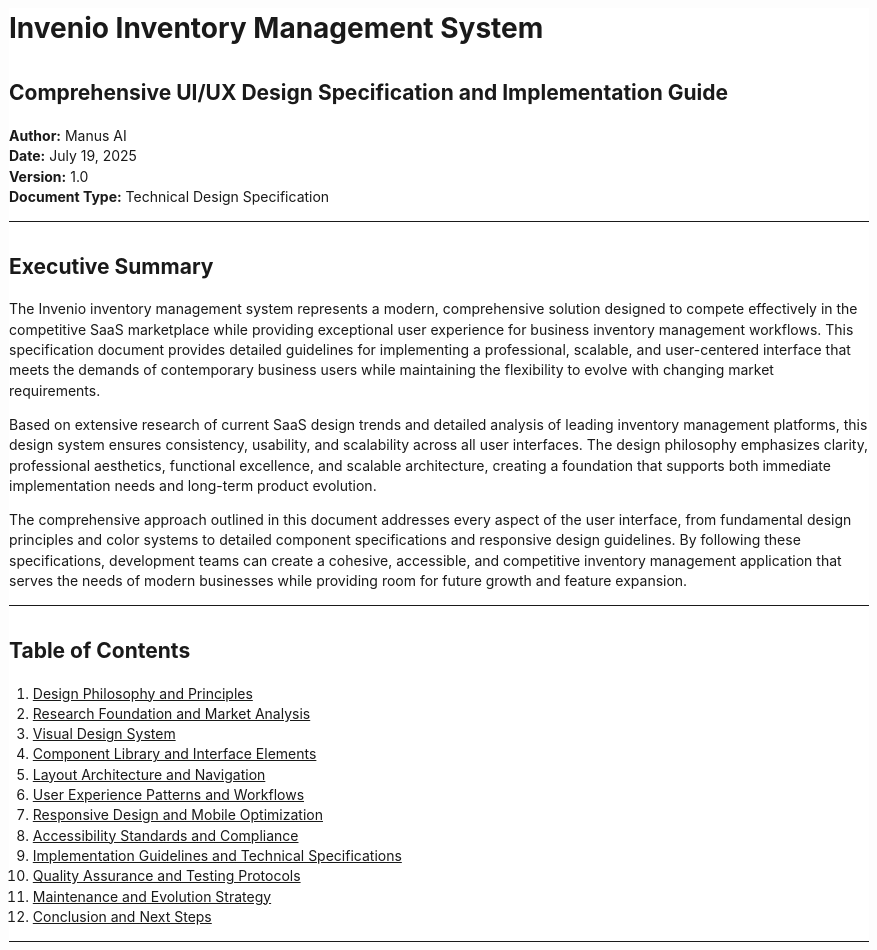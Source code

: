 # Invenio Inventory Management System
## Comprehensive UI/UX Design Specification and Implementation Guide

**Author:** Manus AI  
**Date:** July 19, 2025  
**Version:** 1.0  
**Document Type:** Technical Design Specification

---

## Executive Summary

The Invenio inventory management system represents a modern, comprehensive solution designed to compete effectively in the competitive SaaS marketplace while providing exceptional user experience for business inventory management workflows. This specification document provides detailed guidelines for implementing a professional, scalable, and user-centered interface that meets the demands of contemporary business users while maintaining the flexibility to evolve with changing market requirements.

Based on extensive research of current SaaS design trends and detailed analysis of leading inventory management platforms, this design system ensures consistency, usability, and scalability across all user interfaces. The design philosophy emphasizes clarity, professional aesthetics, functional excellence, and scalable architecture, creating a foundation that supports both immediate implementation needs and long-term product evolution.

The comprehensive approach outlined in this document addresses every aspect of the user interface, from fundamental design principles and color systems to detailed component specifications and responsive design guidelines. By following these specifications, development teams can create a cohesive, accessible, and competitive inventory management application that serves the needs of modern businesses while providing room for future growth and feature expansion.

---

## Table of Contents

1. [Design Philosophy and Principles](#design-philosophy-and-principles)
2. [Research Foundation and Market Analysis](#research-foundation-and-market-analysis)
3. [Visual Design System](#visual-design-system)
4. [Component Library and Interface Elements](#component-library-and-interface-elements)
5. [Layout Architecture and Navigation](#layout-architecture-and-navigation)
6. [User Experience Patterns and Workflows](#user-experience-patterns-and-workflows)
7. [Responsive Design and Mobile Optimization](#responsive-design-and-mobile-optimization)
8. [Accessibility Standards and Compliance](#accessibility-standards-and-compliance)
9. [Implementation Guidelines and Technical Specifications](#implementation-guidelines-and-technical-specifications)
10. [Quality Assurance and Testing Protocols](#quality-assurance-and-testing-protocols)
11. [Maintenance and Evolution Strategy](#maintenance-and-evolution-strategy)
12. [Conclusion and Next Steps](#conclusion-and-next-steps)

---